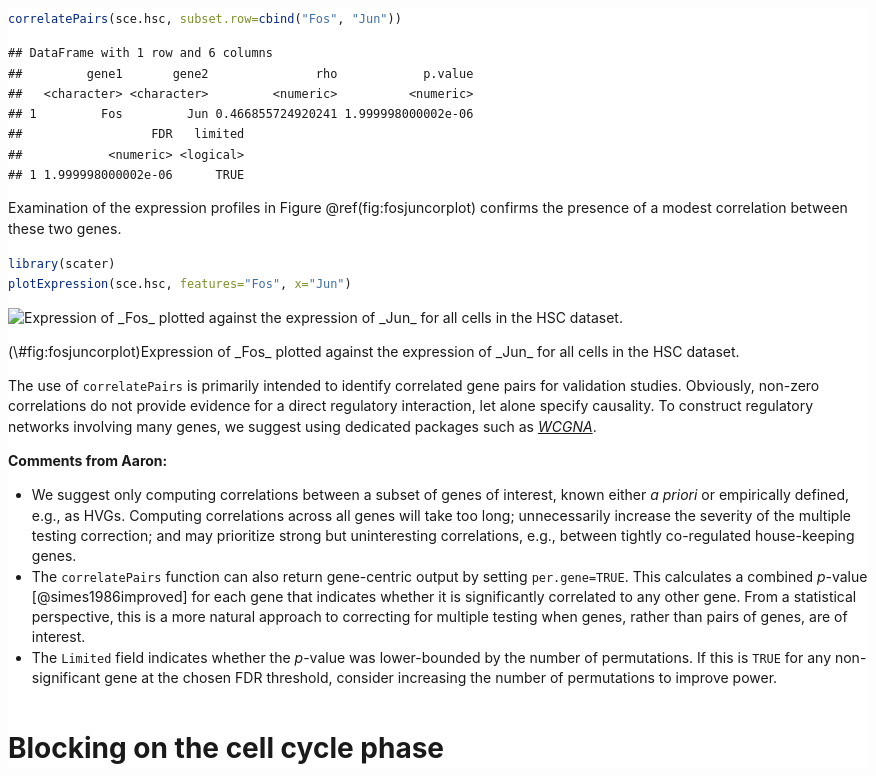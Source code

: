 
```r
correlatePairs(sce.hsc, subset.row=cbind("Fos", "Jun"))
```

```
## DataFrame with 1 row and 6 columns
##         gene1       gene2               rho            p.value
##   <character> <character>         <numeric>          <numeric>
## 1         Fos         Jun 0.466855724920241 1.999998000002e-06
##                  FDR   limited
##            <numeric> <logical>
## 1 1.999998000002e-06      TRUE
```

Examination of the expression profiles in Figure \@ref(fig:fosjuncorplot) confirms the presence of a modest correlation between these two genes.


```r
library(scater)
plotExpression(sce.hsc, features="Fos", x="Jun")
```

<div class="figure">
<img src="/home/cri.camres.org/lun01/AaronDocs/Research/simpleSingleCell/results/xtra-4-misc_files/figure-html/fosjuncorplot-1.png" alt="Expression of _Fos_ plotted against the expression of _Jun_ for all cells in the HSC dataset." width="100%" />
<p class="caption">(\#fig:fosjuncorplot)Expression of _Fos_ plotted against the expression of _Jun_ for all cells in the HSC dataset.</p>
</div>

The use of `correlatePairs` is primarily intended to identify correlated gene pairs for validation studies.
Obviously, non-zero correlations do not provide evidence for a direct regulatory interaction, let alone specify causality.
To construct regulatory networks involving many genes, we suggest using dedicated packages such as *[WCGNA](https://CRAN.R-project.org/package=WCGNA)*.

__Comments from Aaron:__

- We suggest only computing correlations between a subset of genes of interest, known either _a priori_ or empirically defined, e.g., as HVGs.
Computing correlations across all genes will take too long; unnecessarily increase the severity of the multiple testing correction; 
and may prioritize strong but uninteresting correlations, e.g., between tightly co-regulated house-keeping genes.
- The `correlatePairs` function can also return gene-centric output by setting `per.gene=TRUE`.
This calculates a combined _p_-value [@simes1986improved] for each gene that indicates whether it is significantly correlated to any other gene.
From a statistical perspective, this is a more natural approach to correcting for multiple testing when genes, rather than pairs of genes, are of interest.
- The `Limited` field indicates whether the _p_-value was lower-bounded by the number of permutations.
If this is `TRUE` for any non-significant gene at the chosen FDR threshold, consider increasing the number of permutations to improve power.

# Blocking on the cell cycle phase
